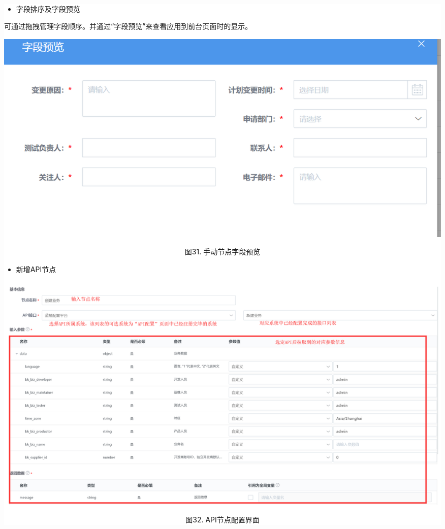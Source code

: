 - 字段排序及字段预览

可通过拖拽管理字段顺序。并通过“字段预览”来查看应用到前台页面时的显示。

![-w2020](../media/97116183023213c644c76657e6273601.png)
<center>图31. 手动节点字段预览</center>

- 新增API节点

![-w2020](../media/de45277a7e244d7d85d61a1d40e1a8a1.png)
<center>图32. API节点配置界面</center>
